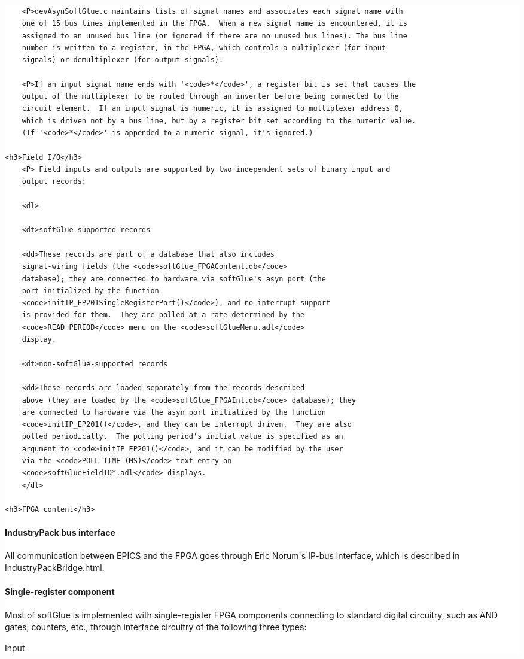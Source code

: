 		<P>devAsynSoftGlue.c maintains lists of signal names and associates each signal name with
		one of 15 bus lines implemented in the FPGA.  When a new signal name is encountered, it is
		assigned to an unused bus line (or ignored if there are no unused bus lines). The bus line
		number is written to a register, in the FPGA, which controls a multiplexer (for input
		signals) or demultiplexer (for output signals).
		
		<P>If an input signal name ends with '<code>*</code>', a register bit is set that causes the
		output of the multiplexer to be routed through an inverter before being connected to the
		circuit element.  If an input signal is numeric, it is assigned to multiplexer address 0,
		which is driven not by a bus line, but by a register bit set according to the numeric value.
		(If '<code>*</code>' is appended to a numeric signal, it's ignored.)

	<h3>Field I/O</h3>
		<P> Field inputs and outputs are supported by two independent sets of binary input and
		output records:

		<dl>

		<dt>softGlue-supported records

		<dd>These records are part of a database that also includes
		signal-wiring fields (the <code>softGlue_FPGAContent.db</code>
		database); they are connected to hardware via softGlue's asyn port (the
		port initialized by the function
		<code>initIP_EP201SingleRegisterPort()</code>), and no interrupt support
		is provided for them.  They are polled at a rate determined by the
		<code>READ PERIOD</code> menu on the <code>softGlueMenu.adl</code>
		display.

		<dt>non-softGlue-supported records

		<dd>These records are loaded separately from the records described
		above (they are loaded by the <code>softGlue_FPGAInt.db</code> database); they
		are connected to hardware via the asyn port initialized by the function
		<code>initIP_EP201()</code>, and they can be interrupt driven.  They are also
		polled periodically.  The polling period's initial value is specified as an
		argument to <code>initIP_EP201()</code>, and it can be modified by the user
		via the <code>POLL TIME (MS)</code> text entry on
		<code>softGlueFieldIO*.adl</code> displays.
		</dl>

	<h3>FPGA content</h3>

<h4>IndustryPack bus interface</h4>
All communication between EPICS and the FPGA goes through Eric Norum's IP-bus interface,
which is described in <a href="IndustryPackBridge.html">IndustryPackBridge.html</a>.

<h4> Single-register component</h4>

Most of softGlue is implemented with single-register FPGA components connecting to standard
digital circuitry, such as AND gates, counters, etc., through interface circuitry of the
following three types:

<P><dl>

<dt>Input
